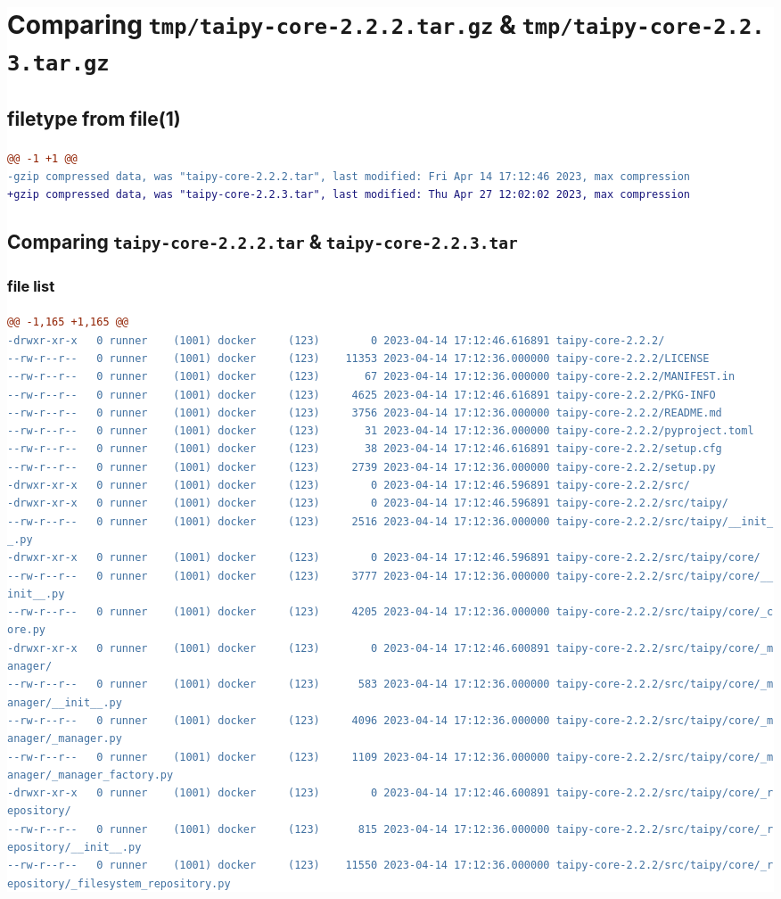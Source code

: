 # Comparing `tmp/taipy-core-2.2.2.tar.gz` & `tmp/taipy-core-2.2.3.tar.gz`

## filetype from file(1)

```diff
@@ -1 +1 @@
-gzip compressed data, was "taipy-core-2.2.2.tar", last modified: Fri Apr 14 17:12:46 2023, max compression
+gzip compressed data, was "taipy-core-2.2.3.tar", last modified: Thu Apr 27 12:02:02 2023, max compression
```

## Comparing `taipy-core-2.2.2.tar` & `taipy-core-2.2.3.tar`

### file list

```diff
@@ -1,165 +1,165 @@
-drwxr-xr-x   0 runner    (1001) docker     (123)        0 2023-04-14 17:12:46.616891 taipy-core-2.2.2/
--rw-r--r--   0 runner    (1001) docker     (123)    11353 2023-04-14 17:12:36.000000 taipy-core-2.2.2/LICENSE
--rw-r--r--   0 runner    (1001) docker     (123)       67 2023-04-14 17:12:36.000000 taipy-core-2.2.2/MANIFEST.in
--rw-r--r--   0 runner    (1001) docker     (123)     4625 2023-04-14 17:12:46.616891 taipy-core-2.2.2/PKG-INFO
--rw-r--r--   0 runner    (1001) docker     (123)     3756 2023-04-14 17:12:36.000000 taipy-core-2.2.2/README.md
--rw-r--r--   0 runner    (1001) docker     (123)       31 2023-04-14 17:12:36.000000 taipy-core-2.2.2/pyproject.toml
--rw-r--r--   0 runner    (1001) docker     (123)       38 2023-04-14 17:12:46.616891 taipy-core-2.2.2/setup.cfg
--rw-r--r--   0 runner    (1001) docker     (123)     2739 2023-04-14 17:12:36.000000 taipy-core-2.2.2/setup.py
-drwxr-xr-x   0 runner    (1001) docker     (123)        0 2023-04-14 17:12:46.596891 taipy-core-2.2.2/src/
-drwxr-xr-x   0 runner    (1001) docker     (123)        0 2023-04-14 17:12:46.596891 taipy-core-2.2.2/src/taipy/
--rw-r--r--   0 runner    (1001) docker     (123)     2516 2023-04-14 17:12:36.000000 taipy-core-2.2.2/src/taipy/__init__.py
-drwxr-xr-x   0 runner    (1001) docker     (123)        0 2023-04-14 17:12:46.596891 taipy-core-2.2.2/src/taipy/core/
--rw-r--r--   0 runner    (1001) docker     (123)     3777 2023-04-14 17:12:36.000000 taipy-core-2.2.2/src/taipy/core/__init__.py
--rw-r--r--   0 runner    (1001) docker     (123)     4205 2023-04-14 17:12:36.000000 taipy-core-2.2.2/src/taipy/core/_core.py
-drwxr-xr-x   0 runner    (1001) docker     (123)        0 2023-04-14 17:12:46.600891 taipy-core-2.2.2/src/taipy/core/_manager/
--rw-r--r--   0 runner    (1001) docker     (123)      583 2023-04-14 17:12:36.000000 taipy-core-2.2.2/src/taipy/core/_manager/__init__.py
--rw-r--r--   0 runner    (1001) docker     (123)     4096 2023-04-14 17:12:36.000000 taipy-core-2.2.2/src/taipy/core/_manager/_manager.py
--rw-r--r--   0 runner    (1001) docker     (123)     1109 2023-04-14 17:12:36.000000 taipy-core-2.2.2/src/taipy/core/_manager/_manager_factory.py
-drwxr-xr-x   0 runner    (1001) docker     (123)        0 2023-04-14 17:12:46.600891 taipy-core-2.2.2/src/taipy/core/_repository/
--rw-r--r--   0 runner    (1001) docker     (123)      815 2023-04-14 17:12:36.000000 taipy-core-2.2.2/src/taipy/core/_repository/__init__.py
--rw-r--r--   0 runner    (1001) docker     (123)    11550 2023-04-14 17:12:36.000000 taipy-core-2.2.2/src/taipy/core/_repository/_filesystem_repository.py
```
